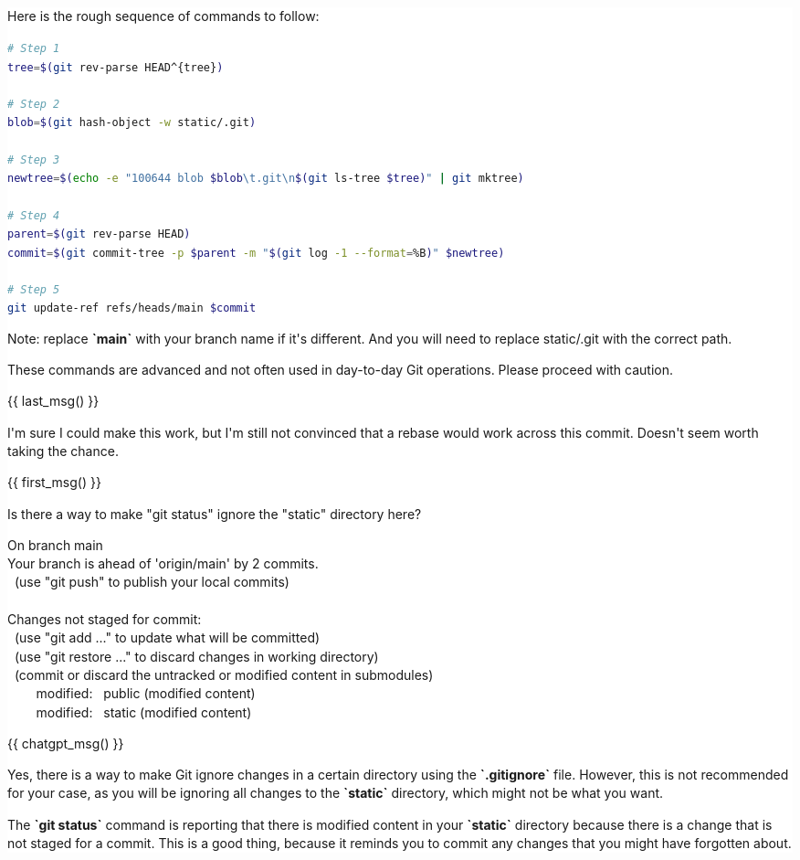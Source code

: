 Here is the rough sequence of commands to follow:

```bash
# Step 1
tree=$(git rev-parse HEAD^{tree})

# Step 2
blob=$(git hash-object -w static/.git)

# Step 3
newtree=$(echo -e "100644 blob $blob\t.git\n$(git ls-tree $tree)" | git mktree)

# Step 4
parent=$(git rev-parse HEAD)
commit=$(git commit-tree -p $parent -m "$(git log -1 --format=%B)" $newtree)

# Step 5
git update-ref refs/heads/main $commit
```

Note: replace **\`main\`** with your branch name if it's different. And you
will need to replace static/.git with the correct path.

These commands are advanced and not often used in day-to-day Git operations.
Please proceed with caution.

{{ last_msg() }}

I'm sure I could make this work, but I'm still not convinced that a rebase
would work across this commit.  Doesn't seem worth taking the chance.

{{ first_msg() }}

Is there a way to make "git status" ignore the "static" directory here?

On branch main<br>
Your branch is ahead of 'origin/main' by 2 commits.<br>
&nbsp;&nbsp;(use "git push" to publish your local commits)<br>
<br>
Changes not staged for commit:<br>
&nbsp;&nbsp;(use "git add <file>..." to update what will be committed)<br>
&nbsp;&nbsp;(use "git restore <file>..." to discard changes in working directory)<br>
&nbsp;&nbsp;(commit or discard the untracked or modified content in submodules)<br>
&nbsp;&nbsp;&nbsp;&nbsp;&nbsp;&nbsp;&nbsp;&nbsp;modified:&nbsp;&nbsp;&nbsp;public (modified content)<br>
&nbsp;&nbsp;&nbsp;&nbsp;&nbsp;&nbsp;&nbsp;&nbsp;modified:&nbsp;&nbsp;&nbsp;static (modified content)

{{ chatgpt_msg() }}

Yes, there is a way to make Git ignore changes in a certain directory using the
**\`.gitignore\`** file. However, this is not recommended for your case, as you
will be ignoring all changes to the **\`static\`** directory, which might not
be what you want.

The **\`git status\`** command is reporting that there is modified content in
your **\`static\`** directory because there is a change that is not staged for
a commit. This is a good thing, because it reminds you to commit any changes
that you might have forgotten about.
